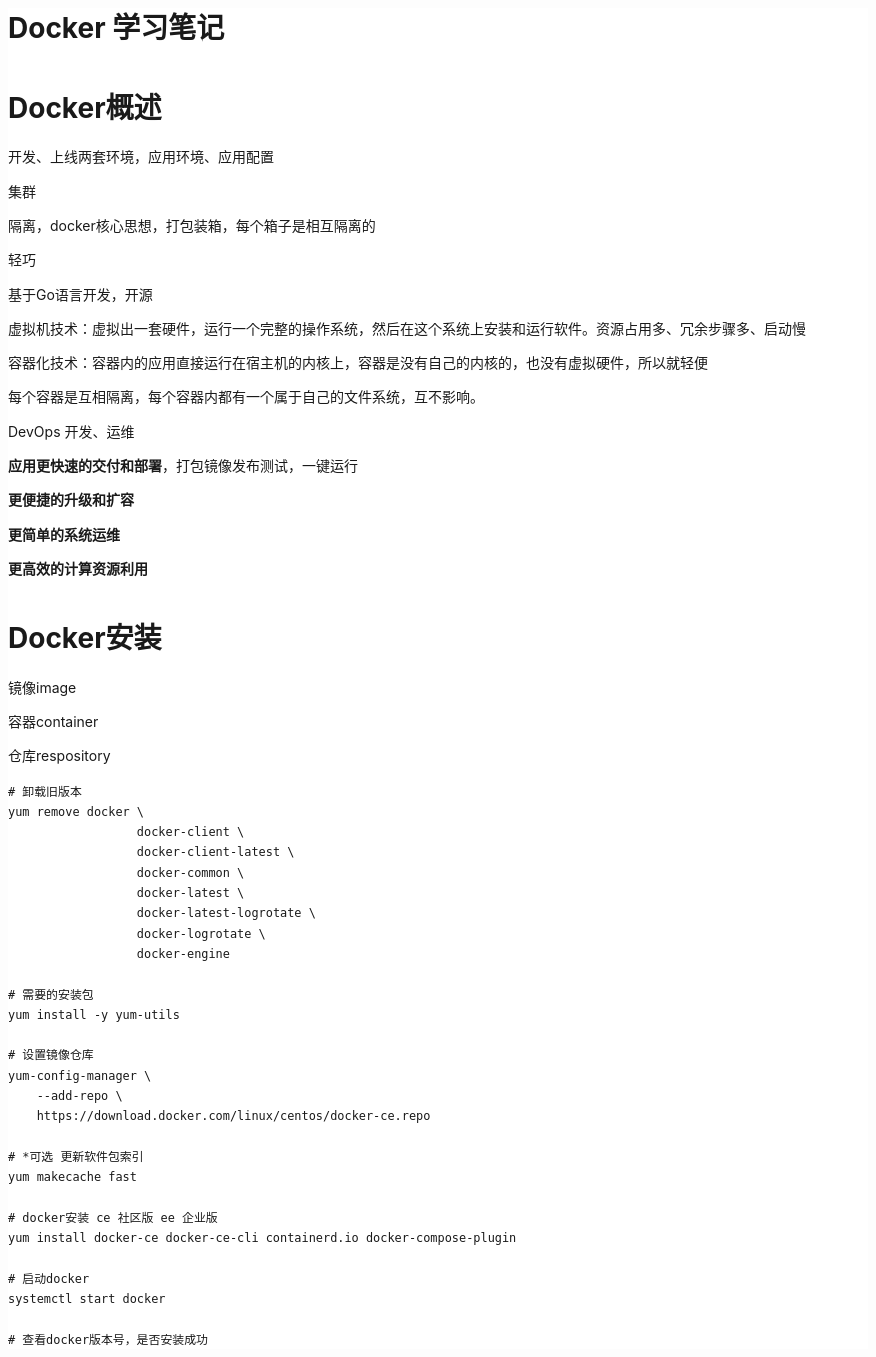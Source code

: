 <h1>Docker 学习笔记</h1>

# Docker概述

开发、上线两套环境，应用环境、应用配置

集群

隔离，docker核心思想，打包装箱，每个箱子是相互隔离的

轻巧

基于Go语言开发，开源



虚拟机技术：虚拟出一套硬件，运行一个完整的操作系统，然后在这个系统上安装和运行软件。资源占用多、冗余步骤多、启动慢

容器化技术：容器内的应用直接运行在宿主机的内核上，容器是没有自己的内核的，也没有虚拟硬件，所以就轻便

每个容器是互相隔离，每个容器内都有一个属于自己的文件系统，互不影响。



DevOps 开发、运维

**应用更快速的交付和部署**，打包镜像发布测试，一键运行

**更便捷的升级和扩容**

**更简单的系统运维**

**更高效的计算资源利用**

# Docker安装

镜像image

容器container

仓库respository

~~~shell
# 卸载旧版本
yum remove docker \
                  docker-client \
                  docker-client-latest \
                  docker-common \
                  docker-latest \
                  docker-latest-logrotate \
                  docker-logrotate \
                  docker-engine

# 需要的安装包
yum install -y yum-utils

# 设置镜像仓库
yum-config-manager \
    --add-repo \
    https://download.docker.com/linux/centos/docker-ce.repo
    
# *可选 更新软件包索引
yum makecache fast

# docker安装 ce 社区版 ee 企业版
yum install docker-ce docker-ce-cli containerd.io docker-compose-plugin

# 启动docker
systemctl start docker

# 查看docker版本号，是否安装成功
~~~